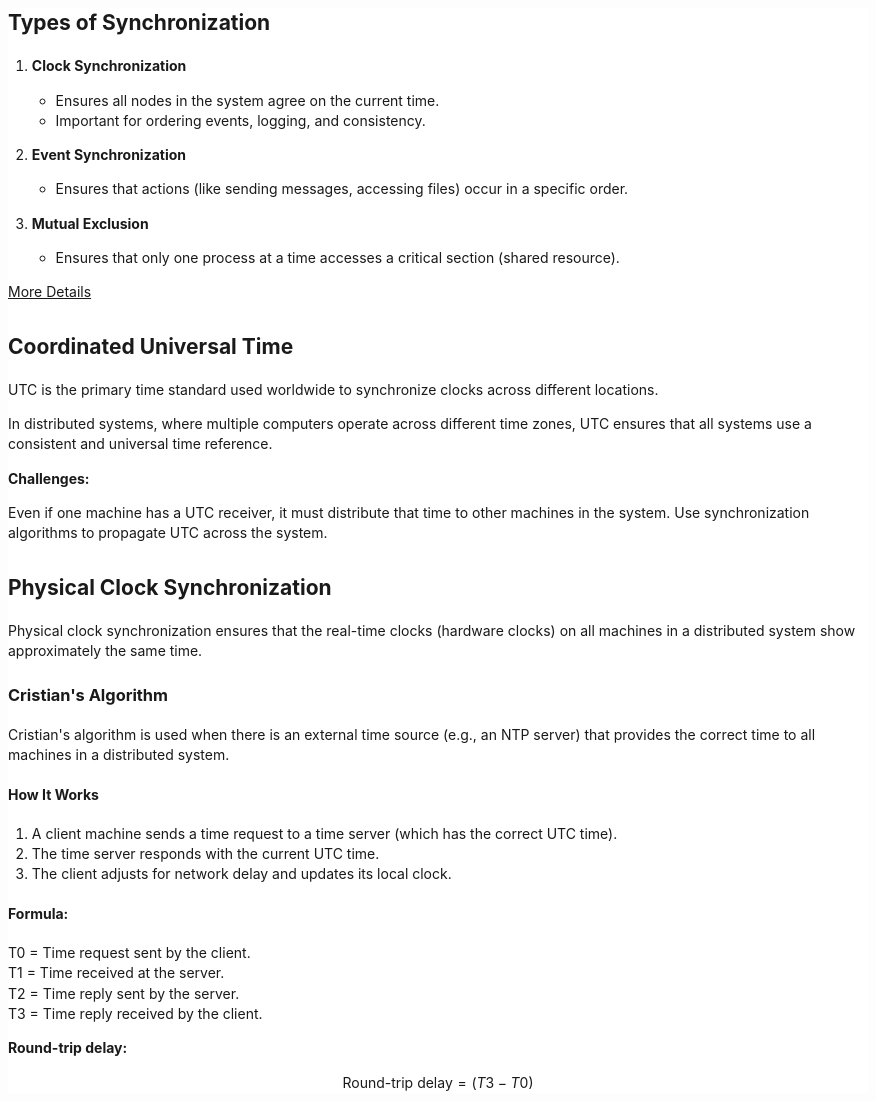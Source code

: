 ## Types of Synchronization

1. **Clock Synchronization**

   - Ensures all nodes in the system agree on the current time.
   - Important for ordering events, logging, and consistency.

2. **Event Synchronization**

   - Ensures that actions (like sending messages, accessing files) occur in a specific order.

3. **Mutual Exclusion**
   - Ensures that only one process at a time accesses a critical section (shared resource).

[More Details](https://www.geeksforgeeks.org/clock-synchronization-in-distributed-system/)

## Coordinated Universal Time

UTC is the primary time standard used worldwide to synchronize clocks across different locations.

In distributed systems, where multiple computers operate across different time zones, UTC ensures that all systems use a consistent and universal time reference.

**Challenges:**

Even if one machine has a UTC receiver, it must distribute that time to other machines in the system. Use synchronization algorithms to propagate UTC across the system.

## Physical Clock Synchronization

Physical clock synchronization ensures that the real-time clocks (hardware clocks) on all machines in a distributed system show approximately the same time.

### Cristian's Algorithm

Cristian's algorithm is used when there is an external time source (e.g., an NTP server) that provides the correct time to all machines in a distributed system.

#### How It Works

1. A client machine sends a time request to a time server (which has the correct UTC time).
2. The time server responds with the current UTC time.
3. The client adjusts for network delay and updates its local clock.

#### Formula:

T0 = Time request sent by the client.  
T1 = Time received at the server.  
T2 = Time reply sent by the server.  
T3 = Time reply received by the client.

**Round-trip delay:**

$$
\text{Round-trip delay} = (T3 - T0)
$$
